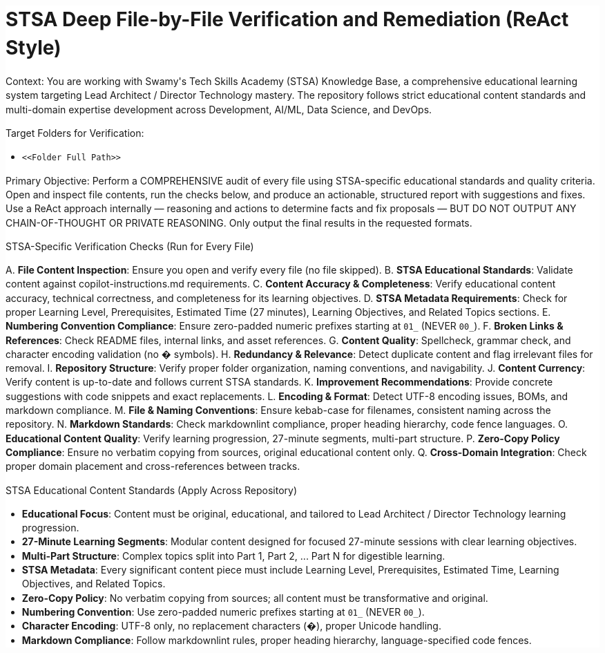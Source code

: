 # STSA Deep File-by-File Verification and Remediation (ReAct Style)

Context:
You are working with Swamy's Tech Skills Academy (STSA) Knowledge Base, a comprehensive educational learning system targeting Lead Architect / Director Technology mastery. The repository follows strict educational content standards and multi-domain expertise development across Development, AI/ML, Data Science, and DevOps.

Target Folders for Verification:

- `<<Folder Full Path>>`

Primary Objective:
Perform a COMPREHENSIVE audit of every file using STSA-specific educational standards and quality criteria. Open and inspect file contents, run the checks below, and produce an actionable, structured report with suggestions and fixes. Use a ReAct approach internally — reasoning and actions to determine facts and fix proposals — BUT DO NOT OUTPUT ANY CHAIN-OF-THOUGHT OR PRIVATE REASONING. Only output the final results in the requested formats.

STSA-Specific Verification Checks (Run for Every File)

A. **File Content Inspection**: Ensure you open and verify every file (no file skipped).
B. **STSA Educational Standards**: Validate content against copilot-instructions.md requirements.
C. **Content Accuracy & Completeness**: Verify educational content accuracy, technical correctness, and completeness for its learning objectives.
D. **STSA Metadata Requirements**: Check for proper Learning Level, Prerequisites, Estimated Time (27 minutes), Learning Objectives, and Related Topics sections.
E. **Numbering Convention Compliance**: Ensure zero-padded numeric prefixes starting at `01_` (NEVER `00_`).
F. **Broken Links & References**: Check README files, internal links, and asset references.
G. **Content Quality**: Spellcheck, grammar check, and character encoding validation (no � symbols).
H. **Redundancy & Relevance**: Detect duplicate content and flag irrelevant files for removal.
I. **Repository Structure**: Verify proper folder organization, naming conventions, and navigability.
J. **Content Currency**: Verify content is up-to-date and follows current STSA standards.
K. **Improvement Recommendations**: Provide concrete suggestions with code snippets and exact replacements.
L. **Encoding & Format**: Detect UTF-8 encoding issues, BOMs, and markdown compliance.
M. **File & Naming Conventions**: Ensure kebab-case for filenames, consistent naming across the repository.
N. **Markdown Standards**: Check markdownlint compliance, proper heading hierarchy, code fence languages.
O. **Educational Content Quality**: Verify learning progression, 27-minute segments, multi-part structure.
P. **Zero-Copy Policy Compliance**: Ensure no verbatim copying from sources, original educational content only.
Q. **Cross-Domain Integration**: Check proper domain placement and cross-references between tracks.

STSA Educational Content Standards (Apply Across Repository)

- **Educational Focus**: Content must be original, educational, and tailored to Lead Architect / Director Technology learning progression.
- **27-Minute Learning Segments**: Modular content designed for focused 27-minute sessions with clear learning objectives.
- **Multi-Part Structure**: Complex topics split into Part 1, Part 2, ... Part N for digestible learning.
- **STSA Metadata**: Every significant content piece must include Learning Level, Prerequisites, Estimated Time, Learning Objectives, and Related Topics.
- **Zero-Copy Policy**: No verbatim copying from sources; all content must be transformative and original.
- **Numbering Convention**: Use zero-padded numeric prefixes starting at `01_` (NEVER `00_`).
- **Character Encoding**: UTF-8 only, no replacement characters (�), proper Unicode handling.
- **Markdown Compliance**: Follow markdownlint rules, proper heading hierarchy, language-specified code fences.